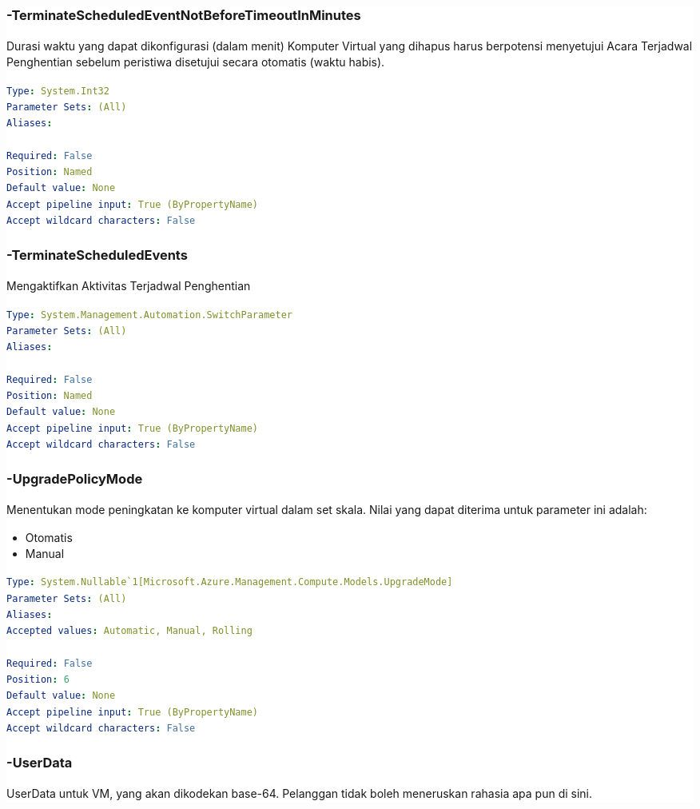 ### -TerminateScheduledEventNotBeforeTimeoutInMinutes
Durasi waktu yang dapat dikonfigurasi (dalam menit) Komputer Virtual yang dihapus harus berpotensi menyetujui Acara Terjadwal Penghentian sebelum peristiwa disetujui secara otomatis (waktu habis).

```yaml
Type: System.Int32
Parameter Sets: (All)
Aliases:

Required: False
Position: Named
Default value: None
Accept pipeline input: True (ByPropertyName)
Accept wildcard characters: False
```

### -TerminateScheduledEvents
Mengaktifkan Aktivitas Terjadwal Penghentian

```yaml
Type: System.Management.Automation.SwitchParameter
Parameter Sets: (All)
Aliases:

Required: False
Position: Named
Default value: None
Accept pipeline input: True (ByPropertyName)
Accept wildcard characters: False
```

### -UpgradePolicyMode
Menentukan mode peningkatan ke komputer virtual dalam set skala.
Nilai yang dapat diterima untuk parameter ini adalah:
- Otomatis
- Manual

```yaml
Type: System.Nullable`1[Microsoft.Azure.Management.Compute.Models.UpgradeMode]
Parameter Sets: (All)
Aliases:
Accepted values: Automatic, Manual, Rolling

Required: False
Position: 6
Default value: None
Accept pipeline input: True (ByPropertyName)
Accept wildcard characters: False
```

### -UserData
UserData untuk VM, yang akan dikodekan base-64. Pelanggan tidak boleh meneruskan rahasia apa pun di sini.
